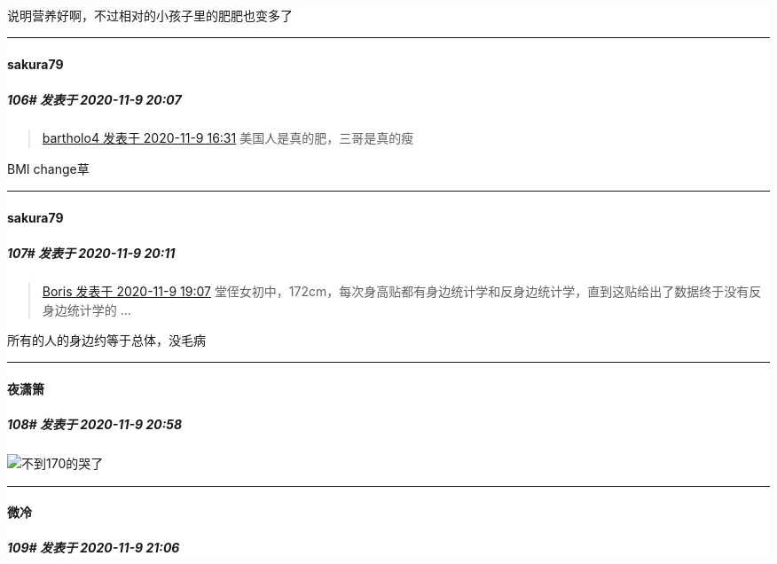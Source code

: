 


说明营养好啊，不过相对的小孩子里的肥肥也变多了







*****

####  sakura79  
##### 106#       发表于 2020-11-9 20:07



<blockquote><a href="httphttps://bbs.saraba1st.com/2b/forum.php?mod=redirect&amp;goto=findpost&amp;pid=49335938&amp;ptid=1971101" target="_blank">bartholo4 发表于 2020-11-9 16:31</a>
美国人是真的肥，三哥是真的瘦</blockquote>
BMI change草







*****

####  sakura79  
##### 107#       发表于 2020-11-9 20:11



<blockquote><a href="httphttps://bbs.saraba1st.com/2b/forum.php?mod=redirect&amp;goto=findpost&amp;pid=49337894&amp;ptid=1971101" target="_blank">Boris 发表于 2020-11-9 19:07</a>
堂侄女初中，172cm，每次身高贴都有身边统计学和反身边统计学，直到这贴给出了数据终于没有反身边统计学的 ...</blockquote>
所有的人的身边约等于总体，没毛病







*****

####  夜潇箫  
##### 108#       发表于 2020-11-9 20:58



<img src="https://static.saraba1st.com/image/smiley/face2017/139.png" referrerpolicy="no-referrer">不到170的哭了







*****

####  微冷  
##### 109#       发表于 2020-11-9 21:06
